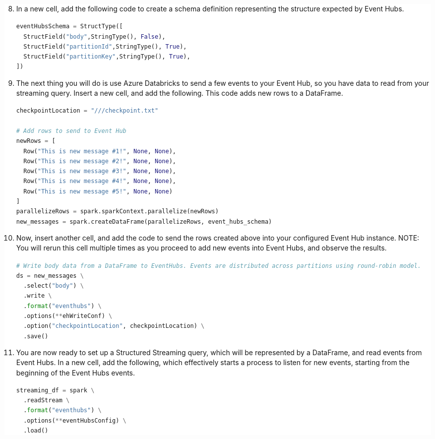 8. In a new cell, add the following code to create a schema definition representing the structure expected by Event Hubs.

    ```python
    eventHubsSchema = StructType([
      StructField("body",StringType(), False),
      StructField("partitionId",StringType(), True),
      StructField("partitionKey",StringType(), True),
    ])
    ```

9. The next thing you will do is use Azure Databricks to send a few events to your Event Hub, so you have data to read from your streaming query. Insert a new cell, and add the following. This code adds new rows to a DataFrame.

    ```python
    checkpointLocation = "///checkpoint.txt"

    # Add rows to send to Event Hub
    newRows = [
      Row("This is new message #1!", None, None),
      Row("This is new message #2!", None, None),
      Row("This is new message #3!", None, None),
      Row("This is new message #4!", None, None),
      Row("This is new message #5!", None, None)
    ]
    parallelizeRows = spark.sparkContext.parallelize(newRows)
    new_messages = spark.createDataFrame(parallelizeRows, event_hubs_schema)
    ```

10. Now, insert another cell, and add the code to send the rows created above into your configured Event Hub instance. NOTE: You will rerun this cell multiple times as you proceed to add new events into Event Hubs, and observe the results.

    ```python
    # Write body data from a DataFrame to EventHubs. Events are distributed across partitions using round-robin model.
    ds = new_messages \
      .select("body") \
      .write \
      .format("eventhubs") \
      .options(**ehWriteConf) \
      .option("checkpointLocation", checkpointLocation) \
      .save()
    ```

11. You are now ready to set up a Structured Streaming query, which will be represented by a DataFrame, and read events from Event Hubs. In a new cell, add the following, which effectively starts a process to listen for new events, starting from the beginning of the Event Hubs events.

    ```python
    streaming_df = spark \
      .readStream \
      .format("eventhubs") \
      .options(**eventHubsConfig) \
      .load()
    ```
